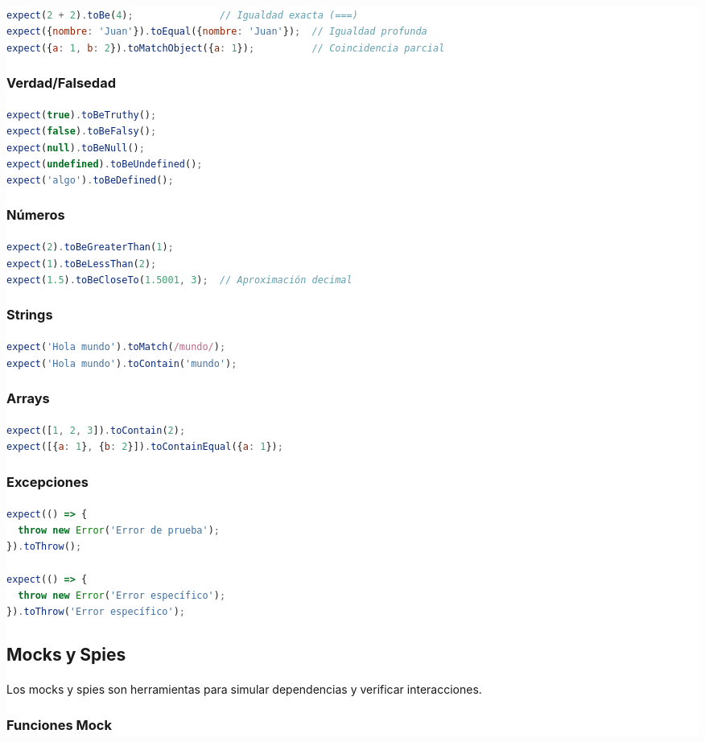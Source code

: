 ```javascript
expect(2 + 2).toBe(4);               // Igualdad exacta (===)
expect({nombre: 'Juan'}).toEqual({nombre: 'Juan'});  // Igualdad profunda
expect({a: 1, b: 2}).toMatchObject({a: 1});          // Coincidencia parcial
```

### Verdad/Falsedad

```javascript
expect(true).toBeTruthy();
expect(false).toBeFalsy();
expect(null).toBeNull();
expect(undefined).toBeUndefined();
expect('algo').toBeDefined();
```

### Números

```javascript
expect(2).toBeGreaterThan(1);
expect(1).toBeLessThan(2);
expect(1.5).toBeCloseTo(1.5001, 3);  // Aproximación decimal
```

### Strings

```javascript
expect('Hola mundo').toMatch(/mundo/);
expect('Hola mundo').toContain('mundo');
```

### Arrays

```javascript
expect([1, 2, 3]).toContain(2);
expect([{a: 1}, {b: 2}]).toContainEqual({a: 1});
```

### Excepciones

```javascript
expect(() => {
  throw new Error('Error de prueba');
}).toThrow();

expect(() => {
  throw new Error('Error específico');
}).toThrow('Error específico');
```

## Mocks y Spies

Los mocks y spies son herramientas para simular dependencias y verificar interacciones.

### Funciones Mock
